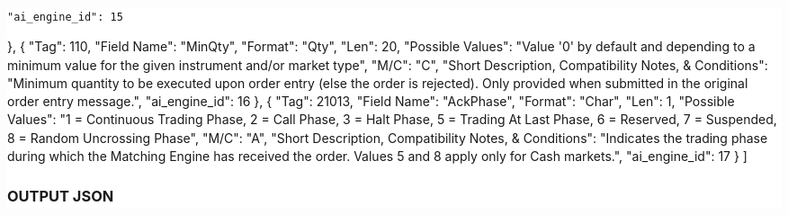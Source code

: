     "ai_engine_id": 15
  },
  {
    "Tag": 110,
    "Field Name": "MinQty",
    "Format": "Qty",
    "Len": 20,
    "Possible Values": "Value '0' by default and depending to a minimum value for the given instrument and/or market type",
    "M/C": "C",
    "Short Description, Compatibility Notes, & Conditions": "Minimum quantity to be executed upon order entry (else the order is rejected). Only provided when submitted in the original order entry message.",
    "ai_engine_id": 16
  },
  {
    "Tag": 21013,
    "Field Name": "AckPhase",
    "Format": "Char",
    "Len": 1,
    "Possible Values": "1 = Continuous Trading Phase, 2 = Call Phase, 3 = Halt Phase, 5 = Trading At Last Phase, 6 = Reserved, 7 = Suspended, 8 = Random Uncrossing Phase",
    "M/C": "A",
    "Short Description, Compatibility Notes, & Conditions": "Indicates the trading phase during which the Matching Engine has received the order. Values 5 and 8 apply only for Cash markets.",
    "ai_engine_id": 17
  }
]

### OUTPUT JSON ###